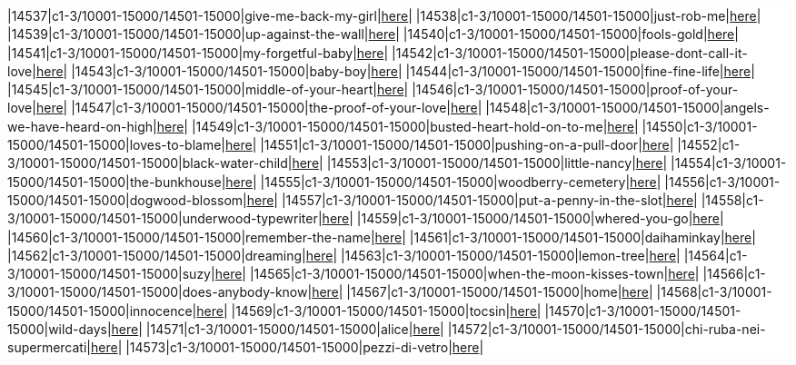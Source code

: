 |14537|c1-3/10001-15000/14501-15000|give-me-back-my-girl|[here](https://cdn.jsdelivr.net/gh/guitarchord/c1-3/10001-15000/14501-15000/give-me-back-my-girl.webp)|
|14538|c1-3/10001-15000/14501-15000|just-rob-me|[here](https://cdn.jsdelivr.net/gh/guitarchord/c1-3/10001-15000/14501-15000/just-rob-me.webp)|
|14539|c1-3/10001-15000/14501-15000|up-against-the-wall|[here](https://cdn.jsdelivr.net/gh/guitarchord/c1-3/10001-15000/14501-15000/up-against-the-wall.webp)|
|14540|c1-3/10001-15000/14501-15000|fools-gold|[here](https://cdn.jsdelivr.net/gh/guitarchord/c1-3/10001-15000/14501-15000/fools-gold.webp)|
|14541|c1-3/10001-15000/14501-15000|my-forgetful-baby|[here](https://cdn.jsdelivr.net/gh/guitarchord/c1-3/10001-15000/14501-15000/my-forgetful-baby.webp)|
|14542|c1-3/10001-15000/14501-15000|please-dont-call-it-love|[here](https://cdn.jsdelivr.net/gh/guitarchord/c1-3/10001-15000/14501-15000/please-dont-call-it-love.webp)|
|14543|c1-3/10001-15000/14501-15000|baby-boy|[here](https://cdn.jsdelivr.net/gh/guitarchord/c1-3/10001-15000/14501-15000/baby-boy.webp)|
|14544|c1-3/10001-15000/14501-15000|fine-fine-life|[here](https://cdn.jsdelivr.net/gh/guitarchord/c1-3/10001-15000/14501-15000/fine-fine-life.webp)|
|14545|c1-3/10001-15000/14501-15000|middle-of-your-heart|[here](https://cdn.jsdelivr.net/gh/guitarchord/c1-3/10001-15000/14501-15000/middle-of-your-heart.webp)|
|14546|c1-3/10001-15000/14501-15000|proof-of-your-love|[here](https://cdn.jsdelivr.net/gh/guitarchord/c1-3/10001-15000/14501-15000/proof-of-your-love.webp)|
|14547|c1-3/10001-15000/14501-15000|the-proof-of-your-love|[here](https://cdn.jsdelivr.net/gh/guitarchord/c1-3/10001-15000/14501-15000/the-proof-of-your-love.webp)|
|14548|c1-3/10001-15000/14501-15000|angels-we-have-heard-on-high|[here](https://cdn.jsdelivr.net/gh/guitarchord/c1-3/10001-15000/14501-15000/angels-we-have-heard-on-high.webp)|
|14549|c1-3/10001-15000/14501-15000|busted-heart-hold-on-to-me|[here](https://cdn.jsdelivr.net/gh/guitarchord/c1-3/10001-15000/14501-15000/busted-heart-hold-on-to-me.webp)|
|14550|c1-3/10001-15000/14501-15000|loves-to-blame|[here](https://cdn.jsdelivr.net/gh/guitarchord/c1-3/10001-15000/14501-15000/loves-to-blame.webp)|
|14551|c1-3/10001-15000/14501-15000|pushing-on-a-pull-door|[here](https://cdn.jsdelivr.net/gh/guitarchord/c1-3/10001-15000/14501-15000/pushing-on-a-pull-door.webp)|
|14552|c1-3/10001-15000/14501-15000|black-water-child|[here](https://cdn.jsdelivr.net/gh/guitarchord/c1-3/10001-15000/14501-15000/black-water-child.webp)|
|14553|c1-3/10001-15000/14501-15000|little-nancy|[here](https://cdn.jsdelivr.net/gh/guitarchord/c1-3/10001-15000/14501-15000/little-nancy.webp)|
|14554|c1-3/10001-15000/14501-15000|the-bunkhouse|[here](https://cdn.jsdelivr.net/gh/guitarchord/c1-3/10001-15000/14501-15000/the-bunkhouse.webp)|
|14555|c1-3/10001-15000/14501-15000|woodberry-cemetery|[here](https://cdn.jsdelivr.net/gh/guitarchord/c1-3/10001-15000/14501-15000/woodberry-cemetery.webp)|
|14556|c1-3/10001-15000/14501-15000|dogwood-blossom|[here](https://cdn.jsdelivr.net/gh/guitarchord/c1-3/10001-15000/14501-15000/dogwood-blossom.webp)|
|14557|c1-3/10001-15000/14501-15000|put-a-penny-in-the-slot|[here](https://cdn.jsdelivr.net/gh/guitarchord/c1-3/10001-15000/14501-15000/put-a-penny-in-the-slot.webp)|
|14558|c1-3/10001-15000/14501-15000|underwood-typewriter|[here](https://cdn.jsdelivr.net/gh/guitarchord/c1-3/10001-15000/14501-15000/underwood-typewriter.webp)|
|14559|c1-3/10001-15000/14501-15000|whered-you-go|[here](https://cdn.jsdelivr.net/gh/guitarchord/c1-3/10001-15000/14501-15000/whered-you-go.webp)|
|14560|c1-3/10001-15000/14501-15000|remember-the-name|[here](https://cdn.jsdelivr.net/gh/guitarchord/c1-3/10001-15000/14501-15000/remember-the-name.webp)|
|14561|c1-3/10001-15000/14501-15000|daihaminkay|[here](https://cdn.jsdelivr.net/gh/guitarchord/c1-3/10001-15000/14501-15000/daihaminkay.webp)|
|14562|c1-3/10001-15000/14501-15000|dreaming|[here](https://cdn.jsdelivr.net/gh/guitarchord/c1-3/10001-15000/14501-15000/dreaming.webp)|
|14563|c1-3/10001-15000/14501-15000|lemon-tree|[here](https://cdn.jsdelivr.net/gh/guitarchord/c1-3/10001-15000/14501-15000/lemon-tree.webp)|
|14564|c1-3/10001-15000/14501-15000|suzy|[here](https://cdn.jsdelivr.net/gh/guitarchord/c1-3/10001-15000/14501-15000/suzy.webp)|
|14565|c1-3/10001-15000/14501-15000|when-the-moon-kisses-town|[here](https://cdn.jsdelivr.net/gh/guitarchord/c1-3/10001-15000/14501-15000/when-the-moon-kisses-town.webp)|
|14566|c1-3/10001-15000/14501-15000|does-anybody-know|[here](https://cdn.jsdelivr.net/gh/guitarchord/c1-3/10001-15000/14501-15000/does-anybody-know.webp)|
|14567|c1-3/10001-15000/14501-15000|home|[here](https://cdn.jsdelivr.net/gh/guitarchord/c1-3/10001-15000/14501-15000/home.webp)|
|14568|c1-3/10001-15000/14501-15000|innocence|[here](https://cdn.jsdelivr.net/gh/guitarchord/c1-3/10001-15000/14501-15000/innocence.webp)|
|14569|c1-3/10001-15000/14501-15000|tocsin|[here](https://cdn.jsdelivr.net/gh/guitarchord/c1-3/10001-15000/14501-15000/tocsin.webp)|
|14570|c1-3/10001-15000/14501-15000|wild-days|[here](https://cdn.jsdelivr.net/gh/guitarchord/c1-3/10001-15000/14501-15000/wild-days.webp)|
|14571|c1-3/10001-15000/14501-15000|alice|[here](https://cdn.jsdelivr.net/gh/guitarchord/c1-3/10001-15000/14501-15000/alice.webp)|
|14572|c1-3/10001-15000/14501-15000|chi-ruba-nei-supermercati|[here](https://cdn.jsdelivr.net/gh/guitarchord/c1-3/10001-15000/14501-15000/chi-ruba-nei-supermercati.webp)|
|14573|c1-3/10001-15000/14501-15000|pezzi-di-vetro|[here](https://cdn.jsdelivr.net/gh/guitarchord/c1-3/10001-15000/14501-15000/pezzi-di-vetro.webp)|